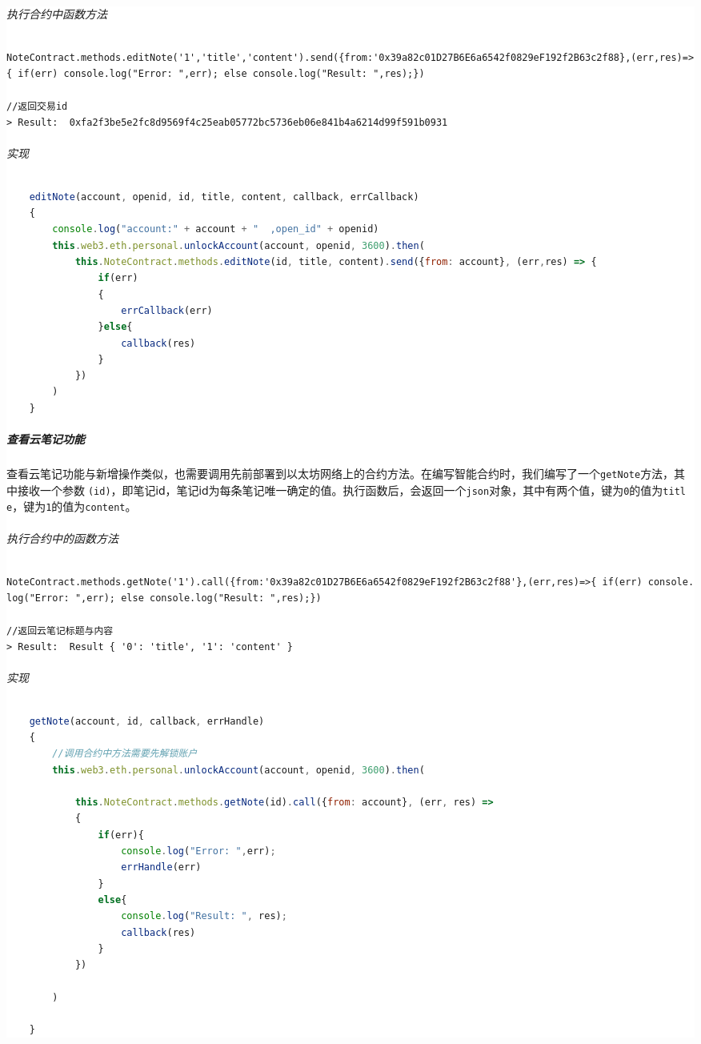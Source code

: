 ###### 执行合约中函数方法

```
NoteContract.methods.editNote('1','title','content').send({from:'0x39a82c01D27B6E6a6542f0829eF192f2B63c2f88},(err,res)=>{ if(err) console.log("Error: ",err); else console.log("Result: ",res);})

//返回交易id
> Result:  0xfa2f3be5e2fc8d9569f4c25eab05772bc5736eb06e841b4a6214d99f591b0931
```

###### 实现

```javascript
    editNote(account, openid, id, title, content, callback, errCallback)
    {
        console.log("account:" + account + "  ,open_id" + openid)
        this.web3.eth.personal.unlockAccount(account, openid, 3600).then(
            this.NoteContract.methods.editNote(id, title, content).send({from: account}, (err,res) => {
                if(err)
                {
                    errCallback(err)
                }else{
                    callback(res)
                }
            })
        )
    }
```

##### 查看云笔记功能

查看云笔记功能与新增操作类似，也需要调用先前部署到以太坊网络上的合约方法。在编写智能合约时，我们编写了一个`getNote`方法，其中接收一个参数 `(id)`，即笔记id，笔记id为每条笔记唯一确定的值。执行函数后，会返回一个`json`对象，其中有两个值，键为`0`的值为`title`，键为`1`的值为`content`。

###### 执行合约中的函数方法

```
NoteContract.methods.getNote('1').call({from:'0x39a82c01D27B6E6a6542f0829eF192f2B63c2f88'},(err,res)=>{ if(err) console.log("Error: ",err); else console.log("Result: ",res);})

//返回云笔记标题与内容
> Result:  Result { '0': 'title', '1': 'content' }
```

###### 实现

```javascript
    getNote(account, id, callback, errHandle)
    {
        //调用合约中方法需要先解锁账户
        this.web3.eth.personal.unlockAccount(account, openid, 3600).then(

            this.NoteContract.methods.getNote(id).call({from: account}, (err, res) => 
            {
                if(err){
                    console.log("Error: ",err);
                    errHandle(err)
                }
                else{
                    console.log("Result: ", res);
                    callback(res)
                }
            })

        )

    }
```